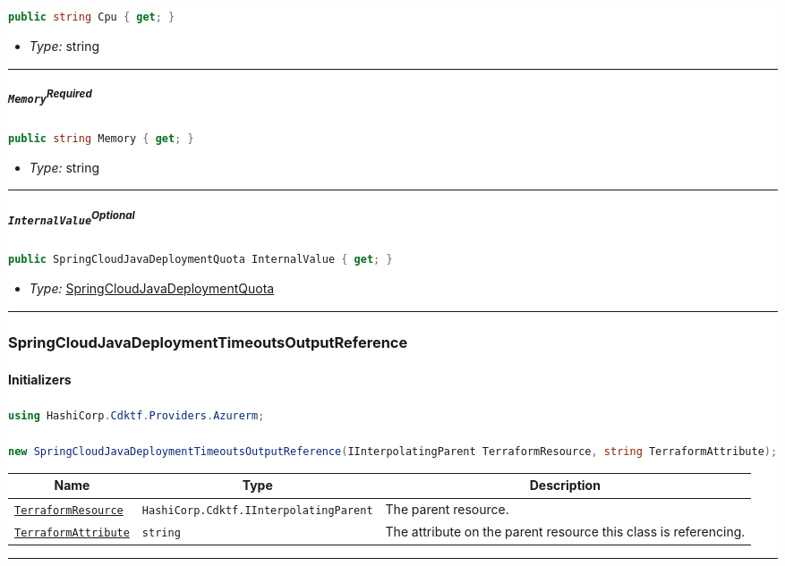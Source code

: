 ```csharp
public string Cpu { get; }
```

- *Type:* string

---

##### `Memory`<sup>Required</sup> <a name="Memory" id="@cdktf/provider-azurerm.springCloudJavaDeployment.SpringCloudJavaDeploymentQuotaOutputReference.property.memory"></a>

```csharp
public string Memory { get; }
```

- *Type:* string

---

##### `InternalValue`<sup>Optional</sup> <a name="InternalValue" id="@cdktf/provider-azurerm.springCloudJavaDeployment.SpringCloudJavaDeploymentQuotaOutputReference.property.internalValue"></a>

```csharp
public SpringCloudJavaDeploymentQuota InternalValue { get; }
```

- *Type:* <a href="#@cdktf/provider-azurerm.springCloudJavaDeployment.SpringCloudJavaDeploymentQuota">SpringCloudJavaDeploymentQuota</a>

---


### SpringCloudJavaDeploymentTimeoutsOutputReference <a name="SpringCloudJavaDeploymentTimeoutsOutputReference" id="@cdktf/provider-azurerm.springCloudJavaDeployment.SpringCloudJavaDeploymentTimeoutsOutputReference"></a>

#### Initializers <a name="Initializers" id="@cdktf/provider-azurerm.springCloudJavaDeployment.SpringCloudJavaDeploymentTimeoutsOutputReference.Initializer"></a>

```csharp
using HashiCorp.Cdktf.Providers.Azurerm;

new SpringCloudJavaDeploymentTimeoutsOutputReference(IInterpolatingParent TerraformResource, string TerraformAttribute);
```

| **Name** | **Type** | **Description** |
| --- | --- | --- |
| <code><a href="#@cdktf/provider-azurerm.springCloudJavaDeployment.SpringCloudJavaDeploymentTimeoutsOutputReference.Initializer.parameter.terraformResource">TerraformResource</a></code> | <code>HashiCorp.Cdktf.IInterpolatingParent</code> | The parent resource. |
| <code><a href="#@cdktf/provider-azurerm.springCloudJavaDeployment.SpringCloudJavaDeploymentTimeoutsOutputReference.Initializer.parameter.terraformAttribute">TerraformAttribute</a></code> | <code>string</code> | The attribute on the parent resource this class is referencing. |

---